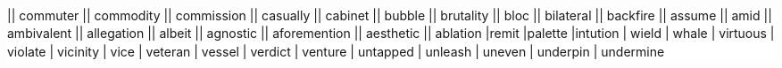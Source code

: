 || commuter
|| commodity
|| commission
|| casually
|| cabinet
|| bubble
|| brutality
|| bloc
|| bilateral
|| backfire
|| assume
|| amid
|| ambivalent
|| allegation
|| albeit
|| agnostic
|| aforemention
|| aesthetic
|| ablation
|remit
|palette
|intution
| wield
| whale
| virtuous
| violate
| vicinity
| vice
| veteran
| vessel
| verdict
| venture
| untapped
| unleash
| uneven
| underpin
| undermine